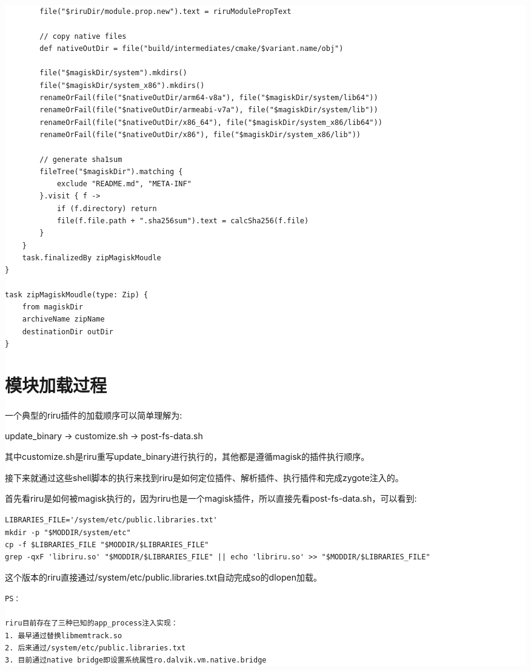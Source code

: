 ```
        file("$riruDir/module.prop.new").text = riruModulePropText

        // copy native files
        def nativeOutDir = file("build/intermediates/cmake/$variant.name/obj")

        file("$magiskDir/system").mkdirs()
        file("$magiskDir/system_x86").mkdirs()
        renameOrFail(file("$nativeOutDir/arm64-v8a"), file("$magiskDir/system/lib64"))
        renameOrFail(file("$nativeOutDir/armeabi-v7a"), file("$magiskDir/system/lib"))
        renameOrFail(file("$nativeOutDir/x86_64"), file("$magiskDir/system_x86/lib64"))
        renameOrFail(file("$nativeOutDir/x86"), file("$magiskDir/system_x86/lib"))

        // generate sha1sum
        fileTree("$magiskDir").matching {
            exclude "README.md", "META-INF"
        }.visit { f ->
            if (f.directory) return
            file(f.file.path + ".sha256sum").text = calcSha256(f.file)
        }
    }
    task.finalizedBy zipMagiskMoudle
}

task zipMagiskMoudle(type: Zip) {
    from magiskDir
    archiveName zipName
    destinationDir outDir
}

```

# 模块加载过程
一个典型的riru插件的加载顺序可以简单理解为:

update_binary -> customize.sh -> post-fs-data.sh 

其中customize.sh是riru重写update_binary进行执行的，其他都是遵循magisk的插件执行顺序。

接下来就通过这些shell脚本的执行来找到riru是如何定位插件、解析插件、执行插件和完成zygote注入的。

首先看riru是如何被magisk执行的，因为riru也是一个magisk插件，所以直接先看post-fs-data.sh，可以看到:
```
LIBRARIES_FILE='/system/etc/public.libraries.txt'
mkdir -p "$MODDIR/system/etc"
cp -f $LIBRARIES_FILE "$MODDIR/$LIBRARIES_FILE"
grep -qxF 'libriru.so' "$MODDIR/$LIBRARIES_FILE" || echo 'libriru.so' >> "$MODDIR/$LIBRARIES_FILE"
```

这个版本的riru直接通过/system/etc/public.libraries.txt自动完成so的dlopen加载。

```
PS：

riru目前存在了三种已知的app_process注入实现：
1. 最早通过替换libmemtrack.so
2. 后来通过/system/etc/public.libraries.txt
3. 目前通过native bridge即设置系统属性ro.dalvik.vm.native.bridge

```
